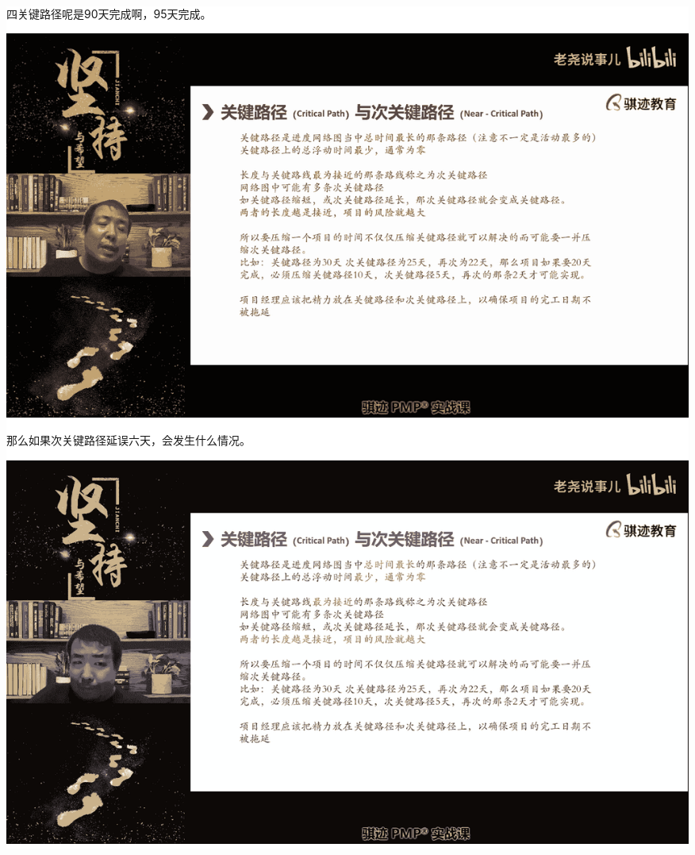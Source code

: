 四关键路径呢是90天完成啊，95天完成。

![](img/1ecf77b0b83eda53e677af39b7153095_303.png)

那么如果次关键路径延误六天，会发生什么情况。

![](img/1ecf77b0b83eda53e677af39b7153095_305.png)
